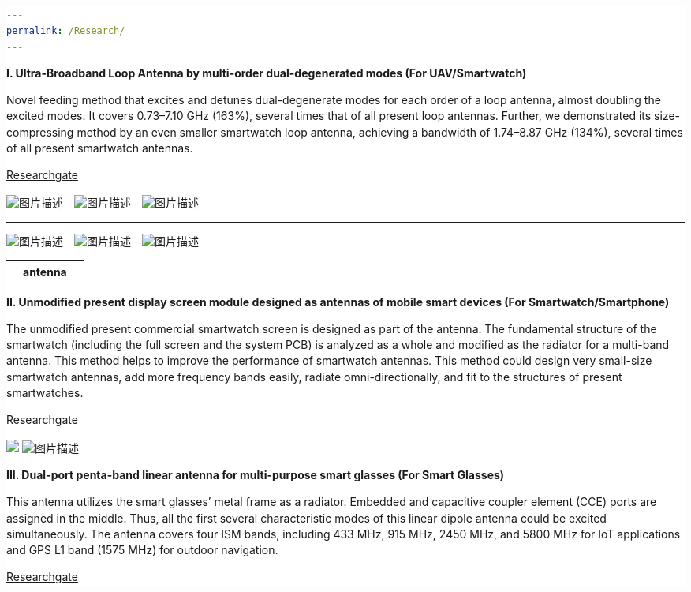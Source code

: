```yaml
---
permalink: /Research/
---
```


**I. Ultra-Broadband Loop Antenna by multi-order dual-degenerated modes (For UAV/Smartwatch)**


Novel feeding method that excites and detunes dual-degenerate modes for each order of a loop antenna, almost doubling the excited modes. It covers 0.73–7.10 GHz (163%), several times that of all present loop antennas. Further, we demonstrated its size-compressing method by an even smaller smartwatch loop antenna, achieving a bandwidth of 1.74–8.87 GHz (134%), several times of all present smartwatch antennas. 

[Researchgate](https://www.researchgate.net/publication/382275488_Whole-Sub-6_GHz_Loop_Antenna_by_Multi-Order_Dual-Degenerated_Modes)


<img src="https://github.com/fheuihueh/XB_HKU/raw/master/Fig_research/circular_loop_antenna3.png" width="250px" alt="图片描述">&emsp;<img src="https://github.com/fheuihueh/XB_HKU/raw/master/Fig_research/circular_loop_S11.png" width="400px" alt="图片描述">&emsp;<img src="https://github.com/fheuihueh/XB_HKU/raw/master/Fig_research/circular%20loop%20antenna%20efficiency%20gain.png" width="400px" alt="图片描述">

----------------------------------------------------------------------------------------------------- 
<img src="https://github.com/fheuihueh/XB_HKU/raw/master/Fig_research/watch%20figure%20total.png" width="250px" alt="图片描述">&emsp;<img src="https://github.com/fheuihueh/XB_HKU/raw/master/Fig_research/watch%20loop%20antenna%20S11.png" width="400px" alt="图片描述">&emsp;<img src="https://github.com/fheuihueh/XB_HKU/raw/master/Fig_research/smartwatch_loop_antenna_efficiency_gain1.png" width="400px" alt="图片描述">


|         |  antenna  |         |
|:-------:|:---------:|:-------:|

      
**II. Unmodified present display screen module designed as antennas of mobile smart devices (For Smartwatch/Smartphone)**


The unmodified present commercial smartwatch screen is designed as part of the antenna. The fundamental structure of the smartwatch (including the full screen and the system PCB) is analyzed as a whole and modified as the radiator for a multi-band antenna. This method helps to improve the performance of smartwatch antennas. This method could design very small-size smartwatch antennas, add more frequency bands easily, radiate omni-directionally, and fit to the structures of present smartwatches. 

[Researchgate](https://www.researchgate.net/publication/351795530_Design_of_Small_Multi-band_Full-screen_Smartwatch_Antenna_for_IoT_applications)

<img src="https://github.com/fheuihueh/XB_HKU/raw/master/Fig_research/full screen smartwatch antenna schematic.png" width="300px">

<img src="https://github.com/fheuihueh/XB_HKU/raw/master/Fig_research/full screen smartwatch antenna Table.png" width="800px" alt="图片描述">




**III.  Dual-port penta-band linear antenna for multi-purpose smart glasses (For Smart Glasses)**

This antenna utilizes the smart glasses’ metal frame as a radiator. Embedded and capacitive coupler element (CCE) ports are assigned in the middle. Thus, all the first several characteristic modes of this linear dipole antenna could be excited simultaneously. The antenna covers four ISM bands, including 433 MHz, 915 MHz, 2450 MHz, and 5800 MHz for IoT applications and GPS L1 band (1575 MHz) for outdoor navigation. 

[Researchgate](https://www.researchgate.net/publication/342791148_Penta-band_Dual-fed_Smart_Glasses_IoT_Antenna)
